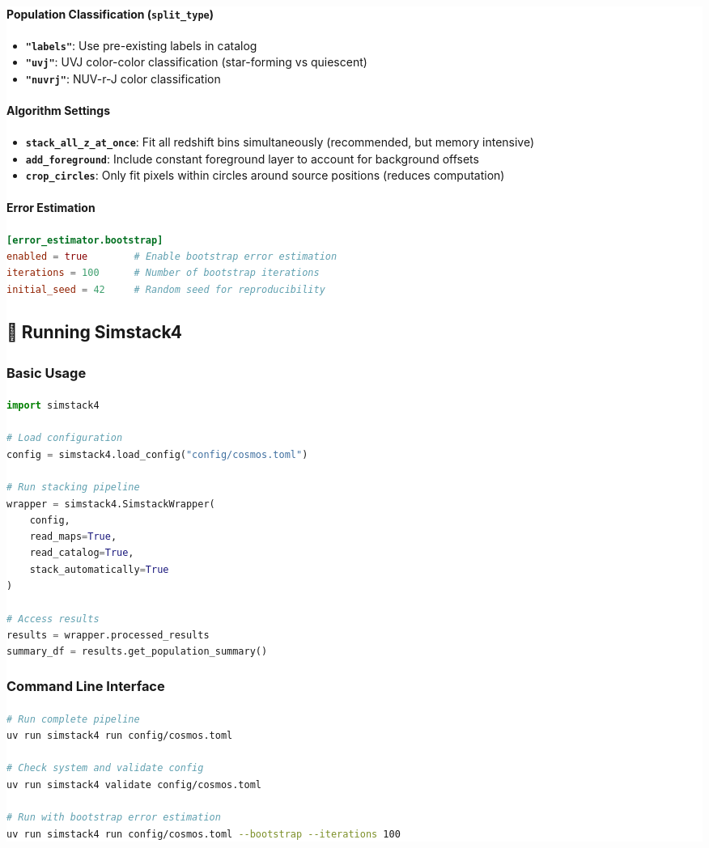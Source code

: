 #### Population Classification (`split_type`)

- **`"labels"`**: Use pre-existing labels in catalog
- **`"uvj"`**: UVJ color-color classification (star-forming vs quiescent)  
- **`"nuvrj"`**: NUV-r-J color classification

#### Algorithm Settings

- **`stack_all_z_at_once`**: Fit all redshift bins simultaneously (recommended, but memory intensive)
- **`add_foreground`**: Include constant foreground layer to account for background offsets
- **`crop_circles`**: Only fit pixels within circles around source positions (reduces computation)

#### Error Estimation

```toml
[error_estimator.bootstrap]
enabled = true        # Enable bootstrap error estimation  
iterations = 100      # Number of bootstrap iterations
initial_seed = 42     # Random seed for reproducibility
```

## 🎯 Running Simstack4

### Basic Usage

```python
import simstack4

# Load configuration
config = simstack4.load_config("config/cosmos.toml")

# Run stacking pipeline
wrapper = simstack4.SimstackWrapper(
    config, 
    read_maps=True, 
    read_catalog=True, 
    stack_automatically=True
)

# Access results
results = wrapper.processed_results
summary_df = results.get_population_summary()
```

### Command Line Interface

```bash
# Run complete pipeline
uv run simstack4 run config/cosmos.toml

# Check system and validate config
uv run simstack4 validate config/cosmos.toml

# Run with bootstrap error estimation
uv run simstack4 run config/cosmos.toml --bootstrap --iterations 100
```
